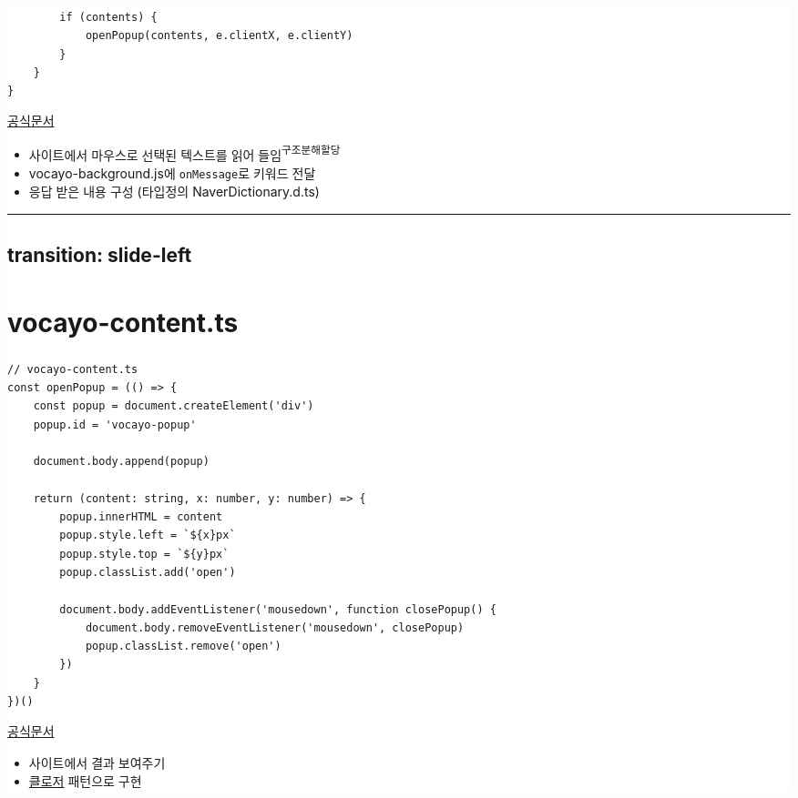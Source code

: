 ```ts{0|2|8|9-10}
        if (contents) {
            openPopup(contents, e.clientX, e.clientY)
        }
    }
}
```
<a class="text-sm text-right w-[1100px]" href="https://developer.chrome.com/docs/extensions/reference/api/runtime?hl=ko#method-sendMessage" target="_blank">공식문서</a>


- <div v-click="1">사이트에서 마우스로 선택된 텍스트를 읽어 들임<a><sup href="https://developer.mozilla.org/ko/docs/Web/JavaScript/Reference/Operators/Destructuring_assignment" target="_blank">구조분해할당</sup></a></div>
- <div v-click="2">vocayo-background.js에 <code>onMessage</code>로 키워드 전달</div>
- <div v-click="3">응답 받은 내용 구성 (타입정의 NaverDictionary.d.ts)</div> 





---
transition: slide-left
---
# vocayo-content.ts
```ts{0|9-17}
// vocayo-content.ts
const openPopup = (() => {
    const popup = document.createElement('div')
    popup.id = 'vocayo-popup'

    document.body.append(popup)

    return (content: string, x: number, y: number) => {
        popup.innerHTML = content
        popup.style.left = `${x}px`
        popup.style.top = `${y}px`
        popup.classList.add('open')

        document.body.addEventListener('mousedown', function closePopup() {
            document.body.removeEventListener('mousedown', closePopup)
            popup.classList.remove('open')
        })
    }
})()
```
<a class="text-sm text-right w-[900px]" href="https://developer.chrome.com/docs/extensions/reference/api/runtime?hl=ko#method-sendMessage" target="_blank">공식문서</a>

- <div>사이트에서 결과 보여주기</div>
- <div v-click="1"><a href="https://developer.mozilla.org/ko/docs/Web/JavaScript/Closures" target="_blank">클로저</a> 패턴으로 구현</div>



